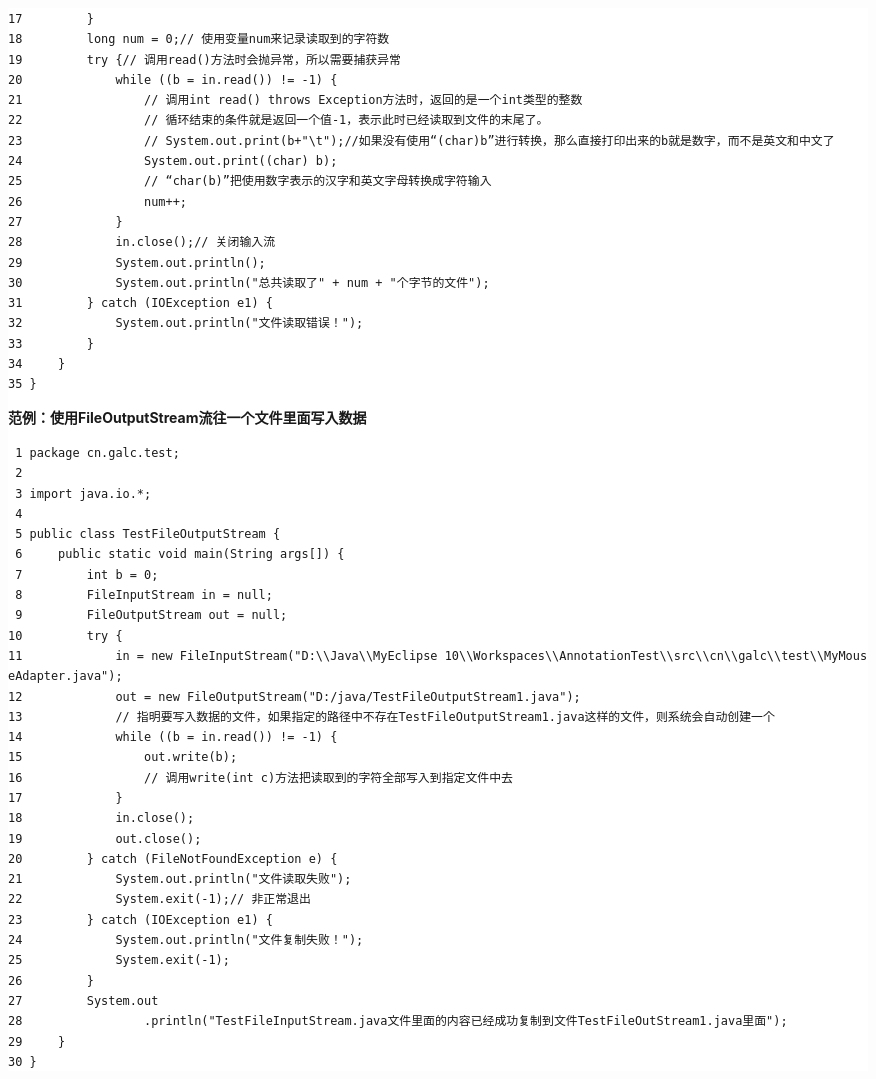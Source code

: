 ```
17         }
18         long num = 0;// 使用变量num来记录读取到的字符数
19         try {// 调用read()方法时会抛异常，所以需要捕获异常
20             while ((b = in.read()) != -1) {
21                 // 调用int read() throws Exception方法时，返回的是一个int类型的整数
22                 // 循环结束的条件就是返回一个值-1，表示此时已经读取到文件的末尾了。
23                 // System.out.print(b+"\t");//如果没有使用“(char)b”进行转换，那么直接打印出来的b就是数字，而不是英文和中文了
24                 System.out.print((char) b);
25                 // “char(b)”把使用数字表示的汉字和英文字母转换成字符输入
26                 num++;
27             }
28             in.close();// 关闭输入流
29             System.out.println();
30             System.out.println("总共读取了" + num + "个字节的文件");
31         } catch (IOException e1) {
32             System.out.println("文件读取错误！");
33         }
34     }
35 }
```

**范例：使用FileOutputStream流往一个文件里面写入数据**

```
 1 package cn.galc.test;
 2 
 3 import java.io.*;
 4 
 5 public class TestFileOutputStream {
 6     public static void main(String args[]) {
 7         int b = 0;
 8         FileInputStream in = null;
 9         FileOutputStream out = null;
10         try {
11             in = new FileInputStream("D:\\Java\\MyEclipse 10\\Workspaces\\AnnotationTest\\src\\cn\\galc\\test\\MyMouseAdapter.java");
12             out = new FileOutputStream("D:/java/TestFileOutputStream1.java");
13             // 指明要写入数据的文件，如果指定的路径中不存在TestFileOutputStream1.java这样的文件，则系统会自动创建一个
14             while ((b = in.read()) != -1) {
15                 out.write(b);
16                 // 调用write(int c)方法把读取到的字符全部写入到指定文件中去
17             }
18             in.close();
19             out.close();
20         } catch (FileNotFoundException e) {
21             System.out.println("文件读取失败");
22             System.exit(-1);// 非正常退出
23         } catch (IOException e1) {
24             System.out.println("文件复制失败！");
25             System.exit(-1);
26         }
27         System.out
28                 .println("TestFileInputStream.java文件里面的内容已经成功复制到文件TestFileOutStream1.java里面");
29     }
30 }
```
